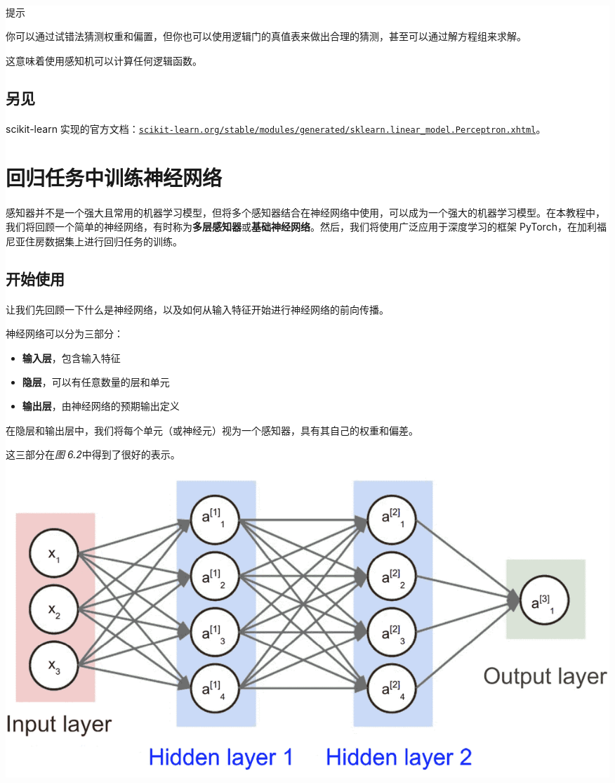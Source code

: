 提示

你可以通过试错法猜测权重和偏置，但你也可以使用逻辑门的真值表来做出合理的猜测，甚至可以通过解方程组来求解。

这意味着使用感知机可以计算任何逻辑函数。

## 另见

scikit-learn 实现的官方文档：[`scikit-learn.org/stable/modules/generated/sklearn.linear_model.Perceptron.xhtml`](https://scikit-learn.org/stable/modules/generated/sklearn.linear_model.Perceptron.xhtml)。

# 回归任务中训练神经网络

感知器并不是一个强大且常用的机器学习模型，但将多个感知器结合在神经网络中使用，可以成为一个强大的机器学习模型。在本教程中，我们将回顾一个简单的神经网络，有时称为**多层感知器**或**基础神经网络**。然后，我们将使用广泛应用于深度学习的框架 PyTorch，在加利福尼亚住房数据集上进行回归任务的训练。

## 开始使用

让我们先回顾一下什么是神经网络，以及如何从输入特征开始进行神经网络的前向传播。

神经网络可以分为三部分：

+   **输入层**，包含输入特征

+   **隐层**，可以有任意数量的层和单元

+   **输出层**，由神经网络的预期输出定义

在隐层和输出层中，我们将每个单元（或神经元）视为一个感知器，具有其自己的权重和偏差。

这三部分在*图 6.2*中得到了很好的表示。

![图 6.2 – 神经网络的典型表示：左边是输入层，中间是隐层，右边是输出层](img/B19629_06_02.jpg)

